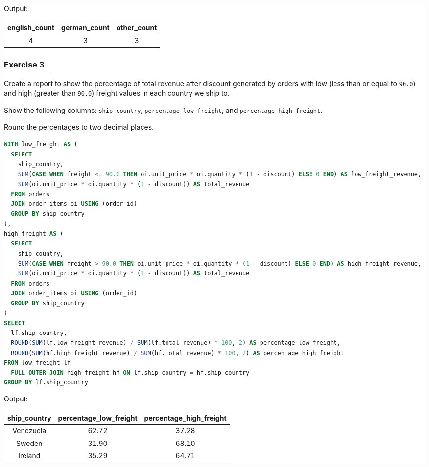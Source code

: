 Output:

| english_count | german_count | other_count |
|:------:|:------:|:------:|
| 4 | 3 | 3 |

### Exercise 3

Create a report to show the percentage of total revenue after discount generated by orders with low (less than or equal to `90.0`) and high (greater than `90.0`) freight values in each country we ship to.

Show the following columns: `ship_country`, `percentage_low_freight`, and `percentage_high_freight`.

Round the percentages to two decimal places.

```sql
WITH low_freight AS (
  SELECT
    ship_country,
    SUM(CASE WHEN freight <= 90.0 THEN oi.unit_price * oi.quantity * (1 - discount) ELSE 0 END) AS low_freight_revenue,
    SUM(oi.unit_price * oi.quantity * (1 - discount)) AS total_revenue
  FROM orders
  JOIN order_items oi USING (order_id)
  GROUP BY ship_country
),
high_freight AS (
  SELECT
    ship_country,
    SUM(CASE WHEN freight > 90.0 THEN oi.unit_price * oi.quantity * (1 - discount) ELSE 0 END) AS high_freight_revenue,
    SUM(oi.unit_price * oi.quantity * (1 - discount)) AS total_revenue
  FROM orders
  JOIN order_items oi USING (order_id)
  GROUP BY ship_country
)
SELECT
  lf.ship_country,
  ROUND(SUM(lf.low_freight_revenue) / SUM(lf.total_revenue) * 100, 2) AS percentage_low_freight,
  ROUND(SUM(hf.high_freight_revenue) / SUM(hf.total_revenue) * 100, 2) AS percentage_high_freight
FROM low_freight lf
  FULL OUTER JOIN high_freight hf ON lf.ship_country = hf.ship_country
GROUP BY lf.ship_country
```

Output:

| ship_country | percentage_low_freight | percentage_high_freight |
|:------:|:------:|:------:|
| Venezuela |	62.72 |	37.28
| Sweden |	31.90 |	68.10
| Ireland |	35.29 |	64.71
